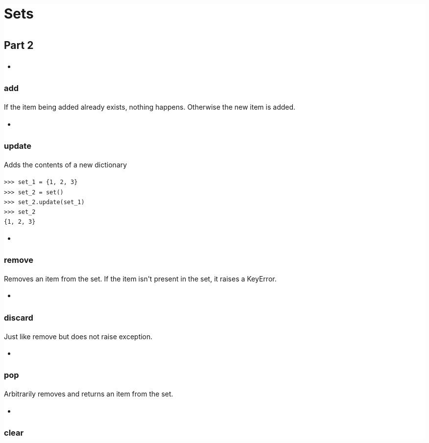 # Sets 
## Part 2

-

### add

If the item being added already exists, nothing happens. Otherwise the new item is added.

```none
```

-

### update

Adds the contents of a new dictionary 

```none
>>> set_1 = {1, 2, 3}
>>> set_2 = set()
>>> set_2.update(set_1)
>>> set_2
{1, 2, 3}
```

-

### remove 

Removes an item from the set. If the item isn't present in the set, it raises a KeyError.

```none
```

-

### discard

Just like remove but does not raise exception.

```none
```

-

### pop

Arbitrarily removes and returns an item from the set.

```none
```

-

### clear
